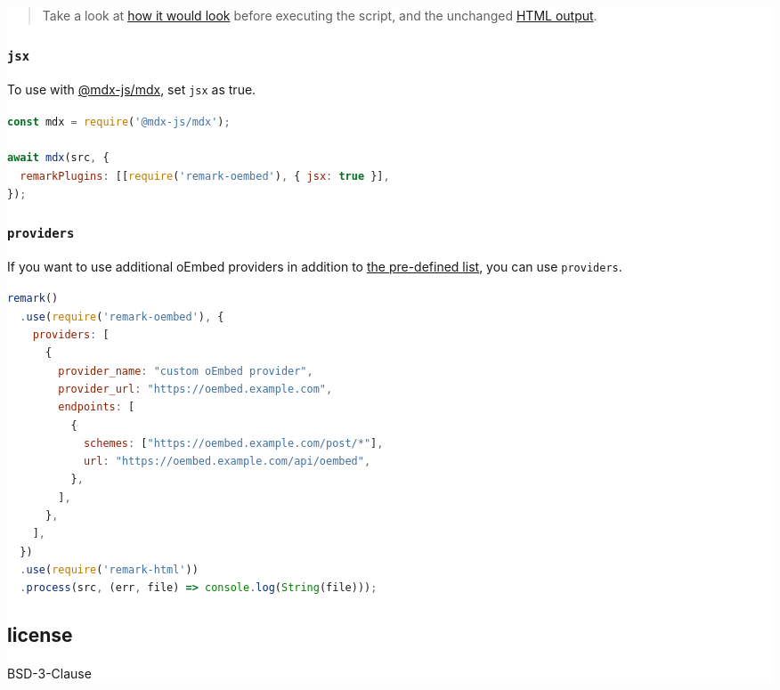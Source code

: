 > Take a look at [how it would look](test/outputs/async-img-all.png) before executing the script, and the unchanged [HTML output](test/outputs/async-img-all.html).

### `jsx`

To use with [@mdx-js/mdx](https://mdxjs.com/advanced/api), set `jsx` as true.

```javascript
const mdx = require('@mdx-js/mdx');

await mdx(src, {
  remarkPlugins: [[require('remark-oembed'), { jsx: true }],
});
```

### `providers`

If you want to use additional oEmbed providers in addition to [the pre-defined list](https://oembed.com/providers.json), you can use `providers`.

```javascript
remark()
  .use(require('remark-oembed'), {
    providers: [
      {
        provider_name: "custom oEmbed provider",
        provider_url: "https://oembed.example.com",
        endpoints: [
          {
            schemes: ["https://oembed.example.com/post/*"],
            url: "https://oembed.example.com/api/oembed",
          },
        ],
      },
    ],
  })
  .use(require('remark-html'))
  .process(src, (err, file) => console.log(String(file)));
```

## license

BSD-3-Clause
